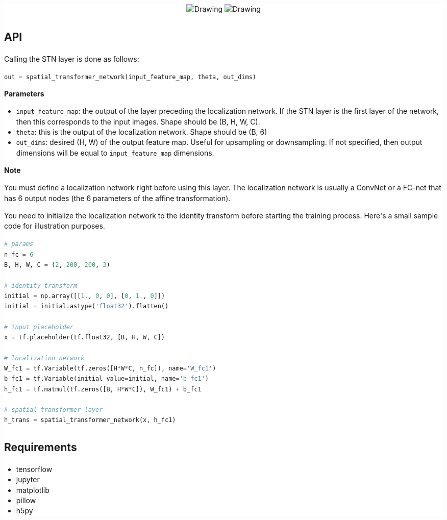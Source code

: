 <p align="center">
 <img src="./img/b4.png" alt="Drawing" width="40%">
 <img src="./img/after.png" alt="Drawing" width="40%">
</p>

## API 

Calling the STN layer is done as follows:

```python
out = spatial_transformer_network(input_feature_map, theta, out_dims)
```

**Parameters**

- `input_feature_map`: the output of the layer preceding the localization network. If the STN layer is the first layer of the network, then this corresponds to the input images. Shape should be (B, H, W, C).
- `theta`: this is the output of the localization network. Shape should be (B, 6)
- `out_dims`: desired (H, W) of the output feature map. Useful for upsampling or downsampling. If not specified, then output dimensions will be equal to `input_feature_map` dimensions.

**Note**

You must define a localization network right before using this layer. The localization network is usually a ConvNet or a FC-net that has 6 output nodes (the 6 parameters of the affine transformation).

You need to initialize the localization network to the identity transform before starting the training process. Here's a small sample code for illustration purposes.

```python
# params
n_fc = 6
B, H, W, C = (2, 200, 200, 3)

# identity transform
initial = np.array([[1., 0, 0], [0, 1., 0]])
initial = initial.astype('float32').flatten()

# input placeholder
x = tf.placeholder(tf.float32, [B, H, W, C])

# localization network
W_fc1 = tf.Variable(tf.zeros([H*W*C, n_fc]), name='W_fc1')
b_fc1 = tf.Variable(initial_value=initial, name='b_fc1')
h_fc1 = tf.matmul(tf.zeros([B, H*W*C]), W_fc1) + b_fc1

# spatial transformer layer
h_trans = spatial_transformer_network(x, h_fc1)
```

## Requirements
- tensorflow
- jupyter
- matplotlib
- pillow
- h5py
